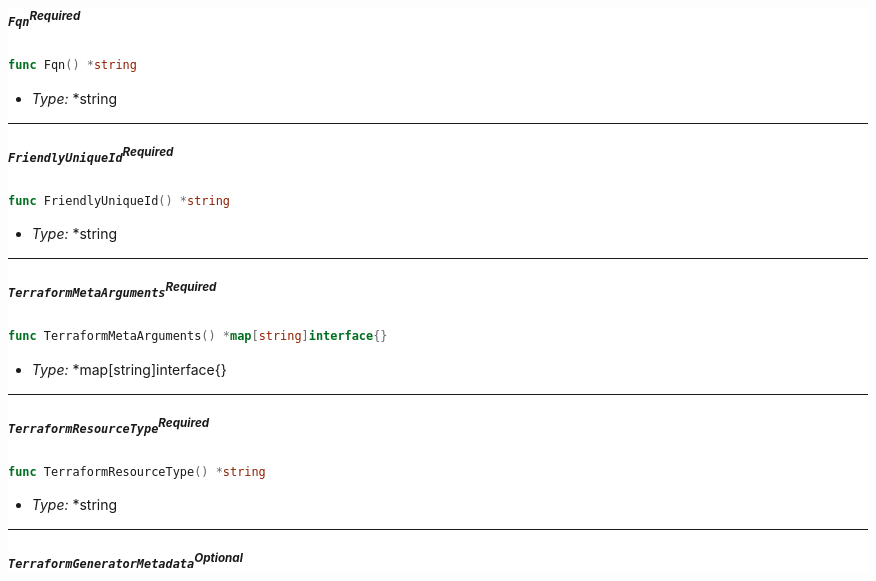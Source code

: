 
##### `Fqn`<sup>Required</sup> <a name="Fqn" id="rhizo-co-terraform-provider-oci.dataOciLogAnalyticsNamespaceStorageOverlappingRecalls.DataOciLogAnalyticsNamespaceStorageOverlappingRecalls.property.fqn"></a>

```go
func Fqn() *string
```

- *Type:* *string

---

##### `FriendlyUniqueId`<sup>Required</sup> <a name="FriendlyUniqueId" id="rhizo-co-terraform-provider-oci.dataOciLogAnalyticsNamespaceStorageOverlappingRecalls.DataOciLogAnalyticsNamespaceStorageOverlappingRecalls.property.friendlyUniqueId"></a>

```go
func FriendlyUniqueId() *string
```

- *Type:* *string

---

##### `TerraformMetaArguments`<sup>Required</sup> <a name="TerraformMetaArguments" id="rhizo-co-terraform-provider-oci.dataOciLogAnalyticsNamespaceStorageOverlappingRecalls.DataOciLogAnalyticsNamespaceStorageOverlappingRecalls.property.terraformMetaArguments"></a>

```go
func TerraformMetaArguments() *map[string]interface{}
```

- *Type:* *map[string]interface{}

---

##### `TerraformResourceType`<sup>Required</sup> <a name="TerraformResourceType" id="rhizo-co-terraform-provider-oci.dataOciLogAnalyticsNamespaceStorageOverlappingRecalls.DataOciLogAnalyticsNamespaceStorageOverlappingRecalls.property.terraformResourceType"></a>

```go
func TerraformResourceType() *string
```

- *Type:* *string

---

##### `TerraformGeneratorMetadata`<sup>Optional</sup> <a name="TerraformGeneratorMetadata" id="rhizo-co-terraform-provider-oci.dataOciLogAnalyticsNamespaceStorageOverlappingRecalls.DataOciLogAnalyticsNamespaceStorageOverlappingRecalls.property.terraformGeneratorMetadata"></a>
